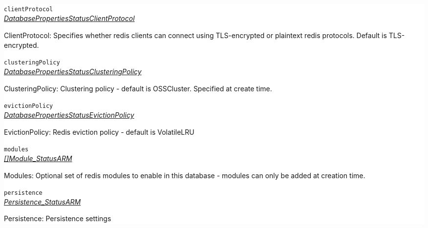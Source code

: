 <code>clientProtocol</code><br/>
<em>
<a href="#cache.azure.com/v1alpha1api20210301.DatabasePropertiesStatusClientProtocol">
DatabasePropertiesStatusClientProtocol
</a>
</em>
</td>
<td>
<p>ClientProtocol: Specifies whether redis clients can connect using TLS-encrypted or plaintext redis protocols. Default is
TLS-encrypted.</p>
</td>
</tr>
<tr>
<td>
<code>clusteringPolicy</code><br/>
<em>
<a href="#cache.azure.com/v1alpha1api20210301.DatabasePropertiesStatusClusteringPolicy">
DatabasePropertiesStatusClusteringPolicy
</a>
</em>
</td>
<td>
<p>ClusteringPolicy: Clustering policy - default is OSSCluster. Specified at create time.</p>
</td>
</tr>
<tr>
<td>
<code>evictionPolicy</code><br/>
<em>
<a href="#cache.azure.com/v1alpha1api20210301.DatabasePropertiesStatusEvictionPolicy">
DatabasePropertiesStatusEvictionPolicy
</a>
</em>
</td>
<td>
<p>EvictionPolicy: Redis eviction policy - default is VolatileLRU</p>
</td>
</tr>
<tr>
<td>
<code>modules</code><br/>
<em>
<a href="#cache.azure.com/v1alpha1api20210301.Module_StatusARM">
[]Module_StatusARM
</a>
</em>
</td>
<td>
<p>Modules: Optional set of redis modules to enable in this database - modules can only be added at creation time.</p>
</td>
</tr>
<tr>
<td>
<code>persistence</code><br/>
<em>
<a href="#cache.azure.com/v1alpha1api20210301.Persistence_StatusARM">
Persistence_StatusARM
</a>
</em>
</td>
<td>
<p>Persistence: Persistence settings</p>